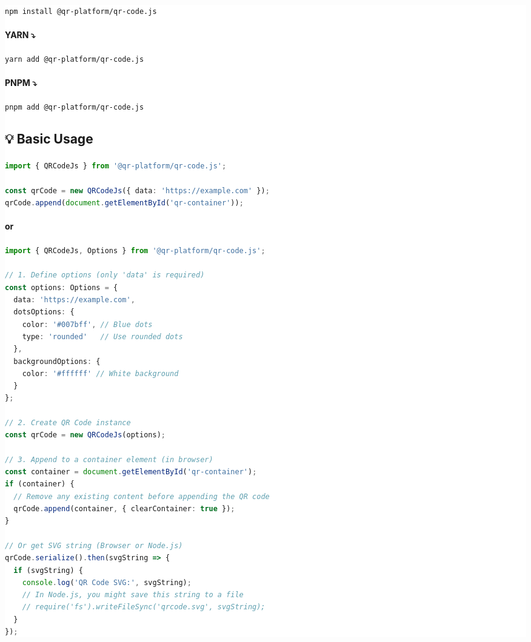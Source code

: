 ```bash
npm install @qr-platform/qr-code.js
```

#### YARN ⤵️
```bash
yarn add @qr-platform/qr-code.js
```
#### PNPM ⤵️
```bash
pnpm add @qr-platform/qr-code.js
```

## 💡 Basic Usage

```typescript
import { QRCodeJs } from '@qr-platform/qr-code.js';

const qrCode = new QRCodeJs({ data: 'https://example.com' });
qrCode.append(document.getElementById('qr-container'));

```
#### or

```typescript
import { QRCodeJs, Options } from '@qr-platform/qr-code.js';

// 1. Define options (only 'data' is required)
const options: Options = {
  data: 'https://example.com',
  dotsOptions: {
    color: '#007bff', // Blue dots
    type: 'rounded'   // Use rounded dots
  },
  backgroundOptions: {
    color: '#ffffff' // White background
  }
};

// 2. Create QR Code instance
const qrCode = new QRCodeJs(options);

// 3. Append to a container element (in browser)
const container = document.getElementById('qr-container');
if (container) {
  // Remove any existing content before appending the QR code
  qrCode.append(container, { clearContainer: true });
}

// Or get SVG string (Browser or Node.js)
qrCode.serialize().then(svgString => {
  if (svgString) {
    console.log('QR Code SVG:', svgString);
    // In Node.js, you might save this string to a file
    // require('fs').writeFileSync('qrcode.svg', svgString);
  }
});
```
